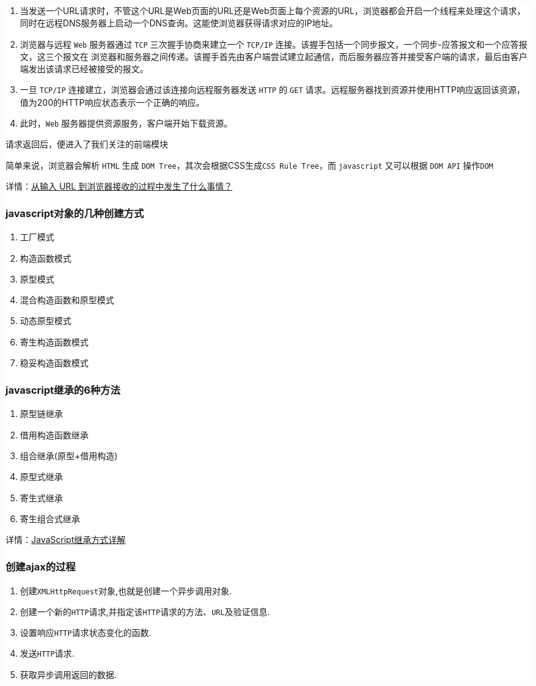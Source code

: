 1. 当发送一个URL请求时，不管这个URL是Web页面的URL还是Web页面上每个资源的URL，浏览器都会开启一个线程来处理这个请求，同时在远程DNS服务器上启动一个DNS查询。这能使浏览器获得请求对应的IP地址。

2. 浏览器与远程 `Web` 服务器通过 `TCP` 三次握手协商来建立一个 `TCP/IP` 连接。该握手包括一个同步报文，一个同步-应答报文和一个应答报文，这三个报文在 浏览器和服务器之间传递。该握手首先由客户端尝试建立起通信，而后服务器应答并接受客户端的请求，最后由客户端发出该请求已经被接受的报文。

3. 一旦 `TCP/IP` 连接建立，浏览器会通过该连接向远程服务器发送 `HTTP` 的 `GET` 请求。远程服务器找到资源并使用HTTP响应返回该资源，值为200的HTTP响应状态表示一个正确的响应。

4. 此时，`Web` 服务器提供资源服务，客户端开始下载资源。

请求返回后，便进入了我们关注的前端模块

简单来说，浏览器会解析 `HTML` 生成 `DOM Tree`，其次会根据CSS生成`CSS Rule Tree`，而 `javascript` 又可以根据 `DOM API` 操作`DOM`

详情：[从输入 URL 到浏览器接收的过程中发生了什么事情？](https://segmentfault.com/a/1190000000697254)


### javascript对象的几种创建方式

1. 工厂模式

2. 构造函数模式

3. 原型模式

4. 混合构造函数和原型模式

5. 动态原型模式

6. 寄生构造函数模式

7. 稳妥构造函数模式


### javascript继承的6种方法

1. 原型链继承

2. 借用构造函数继承

3. 组合继承(原型+借用构造)

4. 原型式继承

5. 寄生式继承

6. 寄生组合式继承

详情：[JavaScript继承方式详解]()


### 创建ajax的过程

1. 创建`XMLHttpRequest`对象,也就是创建一个异步调用对象.

2. 创建一个新的`HTTP`请求,并指定该`HTTP`请求的方法、`URL`及验证信息.

3. 设置响应`HTTP`请求状态变化的函数.

4. 发送`HTTP`请求.

5. 获取异步调用返回的数据.
